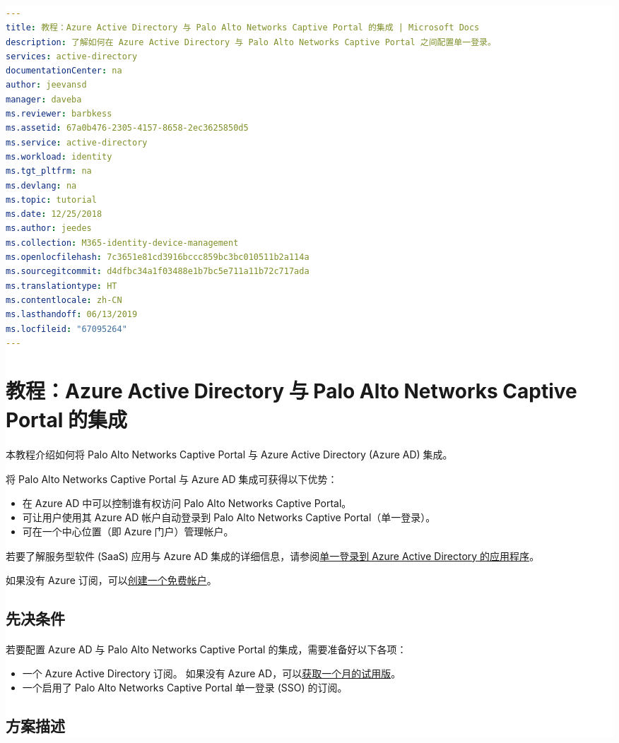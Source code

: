 ```yaml
---
title: 教程：Azure Active Directory 与 Palo Alto Networks Captive Portal 的集成 | Microsoft Docs
description: 了解如何在 Azure Active Directory 与 Palo Alto Networks Captive Portal 之间配置单一登录。
services: active-directory
documentationCenter: na
author: jeevansd
manager: daveba
ms.reviewer: barbkess
ms.assetid: 67a0b476-2305-4157-8658-2ec3625850d5
ms.service: active-directory
ms.workload: identity
ms.tgt_pltfrm: na
ms.devlang: na
ms.topic: tutorial
ms.date: 12/25/2018
ms.author: jeedes
ms.collection: M365-identity-device-management
ms.openlocfilehash: 7c3651e81cd3916bccc859bc3bc010511b2a114a
ms.sourcegitcommit: d4dfbc34a1f03488e1b7bc5e711a11b72c717ada
ms.translationtype: HT
ms.contentlocale: zh-CN
ms.lasthandoff: 06/13/2019
ms.locfileid: "67095264"
---
```

# <a name="tutorial-azure-active-directory-integration-with-palo-alto-networks-captive-portal"></a>教程：Azure Active Directory 与 Palo Alto Networks Captive Portal 的集成

本教程介绍如何将 Palo Alto Networks Captive Portal 与 Azure Active Directory (Azure AD) 集成。

将 Palo Alto Networks Captive Portal 与 Azure AD 集成可获得以下优势：

* 在 Azure AD 中可以控制谁有权访问 Palo Alto Networks Captive Portal。
* 可让用户使用其 Azure AD 帐户自动登录到 Palo Alto Networks Captive Portal（单一登录）。
* 可在一个中心位置（即 Azure 门户）管理帐户。

若要了解服务型软件 (SaaS) 应用与 Azure AD 集成的详细信息，请参阅[单一登录到 Azure Active Directory 的应用程序](https://docs.microsoft.com/azure/active-directory/active-directory-appssoaccess-whatis)。

如果没有 Azure 订阅，可以[创建一个免费帐户](https://azure.microsoft.com/free/)。

## <a name="prerequisites"></a>先决条件

若要配置 Azure AD 与 Palo Alto Networks Captive Portal 的集成，需要准备好以下各项：

* 一个 Azure Active Directory 订阅。 如果没有 Azure AD，可以[获取一个月的试用版](https://azure.microsoft.com/pricing/free-trial/)。
* 一个启用了 Palo Alto Networks Captive Portal 单一登录 (SSO) 的订阅。

## <a name="scenario-description"></a>方案描述
